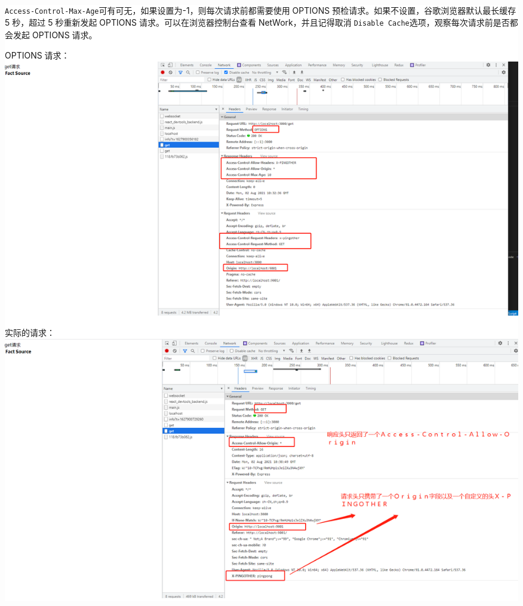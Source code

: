 ```js
```

`Access-Control-Max-Age`可有可无，如果设置为-1，则每次请求前都需要使用 OPTIONS 预检请求。如果不设置，谷歌浏览器默认最长缓存 5 秒，超过 5 秒重新发起 OPTIONS 请求。可以在浏览器控制台查看 NetWork，并且记得取消
`Disable Cache`选项，观察每次请求前是否都会发起 OPTIONS 请求。

OPTIONS 请求：
![image](../../Front-End-Development-Notes/cors03.jpg)

实际的请求：
![image](../../Front-End-Development-Notes/cors04.jpg)
